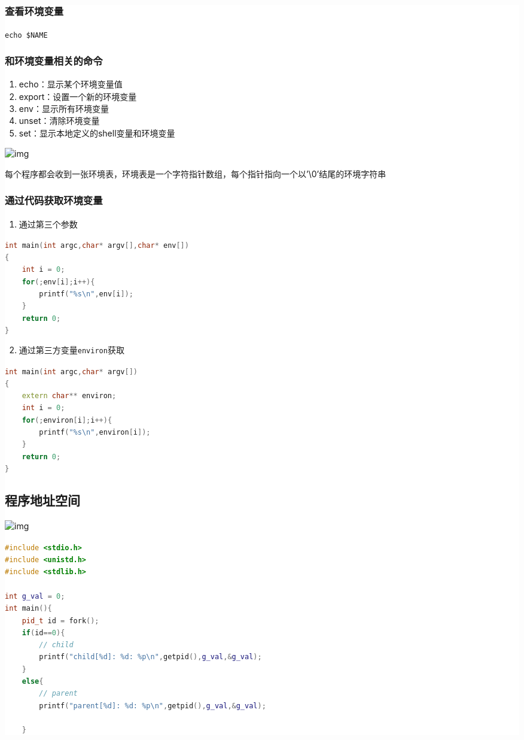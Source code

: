 ### 查看环境变量

`echo $NAME`

### 和环境变量相关的命令

1. echo：显示某个环境变量值
2. export：设置一个新的环境变量
3. env：显示所有环境变量
4. unset：清除环境变量
5. set：显示本地定义的shell变量和环境变量

![img](https://i-blog.csdnimg.cn/direct/b79850c63ade458096b6983a54bc0b90.png)

每个程序都会收到一张环境表，环境表是一个字符指针数组，每个指针指向一个以’\0’结尾的环境字符串

### 通过代码获取环境变量

1. 通过第三个参数

```c++
int main(int argc,char* argv[],char* env[])
{
    int i = 0;
    for(;env[i];i++){
        printf("%s\n",env[i]);
    }
    return 0;
}
```

2. 通过第三方变量`environ`获取

```c++
int main(int argc,char* argv[])
{
    extern char** environ;
    int i = 0;
    for(;environ[i];i++){
        printf("%s\n",environ[i]);
    }
    return 0;
}
```

## 程序地址空间

![img](https://i-blog.csdnimg.cn/direct/c6a8131f2cb24048abe0cf533b51bd83.png)

```c++
#include <stdio.h>
#include <unistd.h>
#include <stdlib.h>

int g_val = 0;
int main(){
    pid_t id = fork();
    if(id==0){
        // child
        printf("child[%d]: %d: %p\n",getpid(),g_val,&g_val);
    }
    else{
        // parent
        printf("parent[%d]: %d: %p\n",getpid(),g_val,&g_val);

    }
```